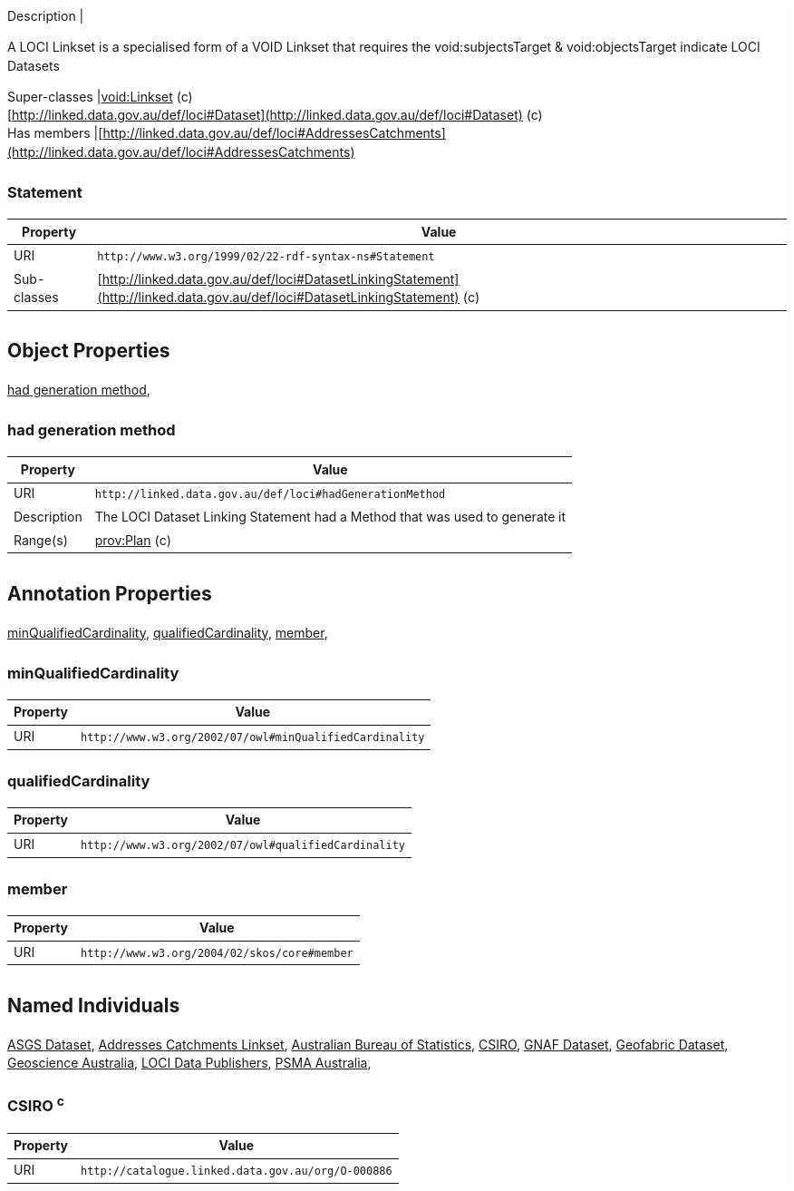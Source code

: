 Description | <p>A LOCI Linkset is a specialised form of a VOID Linkset that requires the void:subjectsTarget &amp; void:objectsTarget indicate LOCI Datasets</p>
Super-classes |[void:Linkset](http://rdfs.org/ns/void#Linkset) (c)<br />[http://linked.data.gov.au/def/loci#Dataset](http://linked.data.gov.au/def/loci#Dataset) (c)<br />
Has members |[http://linked.data.gov.au/def/loci#AddressesCatchments](http://linked.data.gov.au/def/loci#AddressesCatchments)<br />
### Statement
Property | Value
--- | ---
URI | `http://www.w3.org/1999/02/22-rdf-syntax-ns#Statement`
Sub-classes |[http://linked.data.gov.au/def/loci#DatasetLinkingStatement](http://linked.data.gov.au/def/loci#DatasetLinkingStatement) (c)<br />

## Object Properties
[had generation method](#hadgenerationmethod),
[](hadgenerationmethod)
### had generation method
Property | Value
--- | ---
URI | `http://linked.data.gov.au/def/loci#hadGenerationMethod`
Description | The LOCI Dataset Linking Statement had a Method that was used to generate it
Range(s) |[prov:Plan](http://www.w3.org/ns/prov#Plan) (c)<br />

## Annotation Properties
[minQualifiedCardinality](#minQualifiedCardinality),
[qualifiedCardinality](#qualifiedCardinality),
[member](#member),
[](minQualifiedCardinality)
### minQualifiedCardinality
Property | Value
--- | ---
URI | `http://www.w3.org/2002/07/owl#minQualifiedCardinality`
[](qualifiedCardinality)
### qualifiedCardinality
Property | Value
--- | ---
URI | `http://www.w3.org/2002/07/owl#qualifiedCardinality`
[](member)
### member
Property | Value
--- | ---
URI | `http://www.w3.org/2004/02/skos/core#member`

## Named Individuals
[ASGS Dataset](#ASGSDataset),
[Addresses Catchments Linkset](#AddressesCatchmentsLinkset),
[Australian Bureau of Statistics](#AustralianBureauofStatistics),
[CSIRO](#CSIRO),
[GNAF Dataset](#GNAFDataset),
[Geofabric Dataset](#GeofabricDataset),
[Geoscience Australia](#GeoscienceAustralia),
[LOCI Data Publishers](#LOCIDataPublishers),
[PSMA Australia](#PSMAAustralia),
### CSIRO <sup>c</sup>
Property | Value
--- | ---
URI | `http://catalogue.linked.data.gov.au/org/O-000886`
